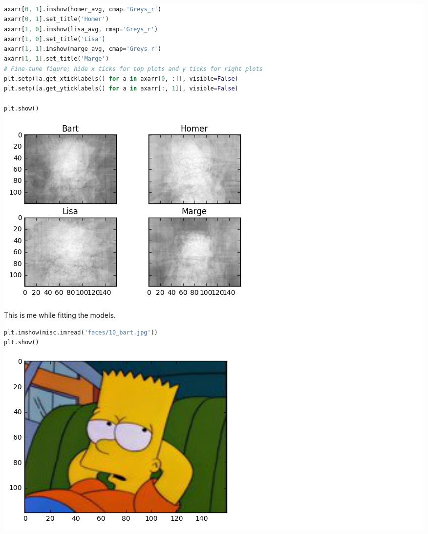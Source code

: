 ```python
axarr[0, 1].imshow(homer_avg, cmap='Greys_r')
axarr[0, 1].set_title('Homer')
axarr[1, 0].imshow(lisa_avg, cmap='Greys_r')
axarr[1, 0].set_title('Lisa')
axarr[1, 1].imshow(marge_avg, cmap='Greys_r')
axarr[1, 1].set_title('Marge')
# Fine-tune figure; hide x ticks for top plots and y ticks for right plots
plt.setp([a.get_xticklabels() for a in axarr[0, :]], visible=False)
plt.setp([a.get_yticklabels() for a in axarr[:, 1]], visible=False)

plt.show()
```


![png](../images/simpsons_color_files/simpsons_color_33_0.png)


This is me while fitting the models.


```python
plt.imshow(misc.imread('faces/10_bart.jpg'))
plt.show()
```


![png](../images/simpsons_color_files/simpsons_color_35_0.png)
